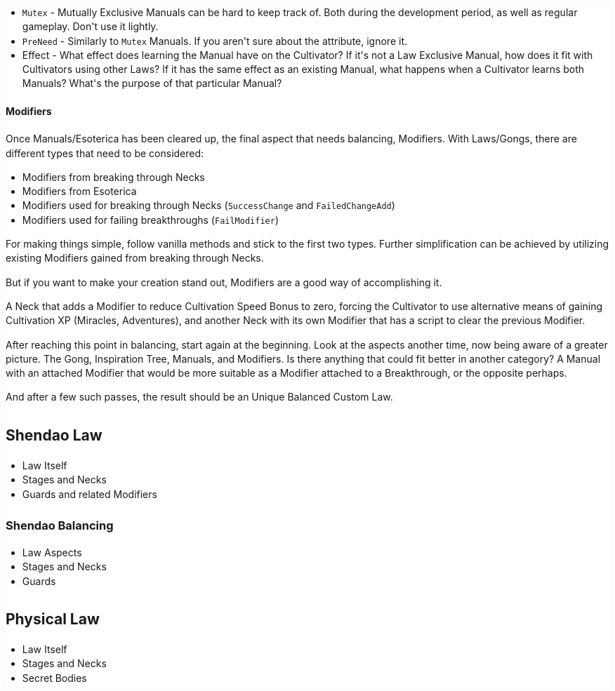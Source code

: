 * `Mutex` - Mutually Exclusive Manuals can be hard to keep track of. Both during the development period, as well as regular gameplay. Don't use it lightly.
* `PreNeed` - Similarly to `Mutex` Manuals. If you aren't sure about the attribute, ignore it.
* Effect - What effect does learning the Manual have on the Cultivator? If it's not a Law Exclusive Manual, how does it fit with Cultivators using other Laws? If it has the same effect as an existing Manual, what happens when a Cultivator learns both Manuals? What's the purpose of that particular Manual?

#### Modifiers

Once Manuals/Esoterica has been cleared up, the final aspect that needs balancing, Modifiers. With Laws/Gongs, there are different types that need to be considered:

* Modifiers from breaking through Necks
* Modifiers from Esoterica
* Modifiers used for breaking through Necks (`SuccessChange` and `FailedChangeAdd`)
* Modifiers used for failing breakthroughs (`FailModifier`)

For making things simple, follow vanilla methods and stick to the first two types. Further simplification can be achieved by utilizing existing Modifiers gained from breaking through Necks.

But if you want to make your creation stand out, Modifiers are a good way of accomplishing it.

A Neck that adds a Modifier to reduce Cultivation Speed Bonus to zero, forcing the Cultivator to use alternative means of gaining Cultivation XP (Miracles, Adventures), and another Neck with its own Modifier that has a script to clear the previous Modifier.

After reaching this point in balancing, start again at the beginning. Look at the aspects another time, now being aware of a greater picture. The Gong, Inspiration Tree, Manuals, and Modifiers. Is there anything that could fit better in another category? A Manual with an attached Modifier that would be more suitable as a Modifier attached to a Breakthrough, or the opposite perhaps.

And after a few such passes, the result should be an Unique Balanced Custom Law. 

## Shendao Law

* Law Itself
* Stages and Necks
* Guards and related Modifiers

### Shendao Balancing

* Law Aspects
* Stages and Necks
* Guards

## Physical Law

* Law Itself
* Stages and Necks
* Secret Bodies